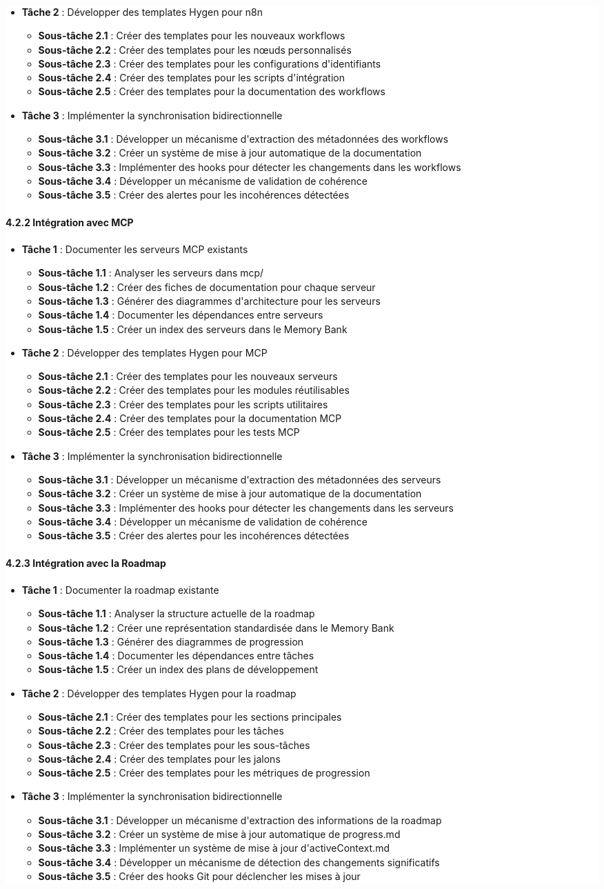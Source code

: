 - **Tâche 2** : Développer des templates Hygen pour n8n
  - **Sous-tâche 2.1** : Créer des templates pour les nouveaux workflows
  - **Sous-tâche 2.2** : Créer des templates pour les nœuds personnalisés
  - **Sous-tâche 2.3** : Créer des templates pour les configurations d'identifiants
  - **Sous-tâche 2.4** : Créer des templates pour les scripts d'intégration
  - **Sous-tâche 2.5** : Créer des templates pour la documentation des workflows

- **Tâche 3** : Implémenter la synchronisation bidirectionnelle
  - **Sous-tâche 3.1** : Développer un mécanisme d'extraction des métadonnées des workflows
  - **Sous-tâche 3.2** : Créer un système de mise à jour automatique de la documentation
  - **Sous-tâche 3.3** : Implémenter des hooks pour détecter les changements dans les workflows
  - **Sous-tâche 3.4** : Développer un mécanisme de validation de cohérence
  - **Sous-tâche 3.5** : Créer des alertes pour les incohérences détectées

#### 4.2.2 Intégration avec MCP

- **Tâche 1** : Documenter les serveurs MCP existants
  - **Sous-tâche 1.1** : Analyser les serveurs dans mcp/
  - **Sous-tâche 1.2** : Créer des fiches de documentation pour chaque serveur
  - **Sous-tâche 1.3** : Générer des diagrammes d'architecture pour les serveurs
  - **Sous-tâche 1.4** : Documenter les dépendances entre serveurs
  - **Sous-tâche 1.5** : Créer un index des serveurs dans le Memory Bank

- **Tâche 2** : Développer des templates Hygen pour MCP
  - **Sous-tâche 2.1** : Créer des templates pour les nouveaux serveurs
  - **Sous-tâche 2.2** : Créer des templates pour les modules réutilisables
  - **Sous-tâche 2.3** : Créer des templates pour les scripts utilitaires
  - **Sous-tâche 2.4** : Créer des templates pour la documentation MCP
  - **Sous-tâche 2.5** : Créer des templates pour les tests MCP

- **Tâche 3** : Implémenter la synchronisation bidirectionnelle
  - **Sous-tâche 3.1** : Développer un mécanisme d'extraction des métadonnées des serveurs
  - **Sous-tâche 3.2** : Créer un système de mise à jour automatique de la documentation
  - **Sous-tâche 3.3** : Implémenter des hooks pour détecter les changements dans les serveurs
  - **Sous-tâche 3.4** : Développer un mécanisme de validation de cohérence
  - **Sous-tâche 3.5** : Créer des alertes pour les incohérences détectées

#### 4.2.3 Intégration avec la Roadmap

- **Tâche 1** : Documenter la roadmap existante
  - **Sous-tâche 1.1** : Analyser la structure actuelle de la roadmap
  - **Sous-tâche 1.2** : Créer une représentation standardisée dans le Memory Bank
  - **Sous-tâche 1.3** : Générer des diagrammes de progression
  - **Sous-tâche 1.4** : Documenter les dépendances entre tâches
  - **Sous-tâche 1.5** : Créer un index des plans de développement

- **Tâche 2** : Développer des templates Hygen pour la roadmap
  - **Sous-tâche 2.1** : Créer des templates pour les sections principales
  - **Sous-tâche 2.2** : Créer des templates pour les tâches
  - **Sous-tâche 2.3** : Créer des templates pour les sous-tâches
  - **Sous-tâche 2.4** : Créer des templates pour les jalons
  - **Sous-tâche 2.5** : Créer des templates pour les métriques de progression

- **Tâche 3** : Implémenter la synchronisation bidirectionnelle
  - **Sous-tâche 3.1** : Développer un mécanisme d'extraction des informations de la roadmap
  - **Sous-tâche 3.2** : Créer un système de mise à jour automatique de progress.md
  - **Sous-tâche 3.3** : Implémenter un système de mise à jour d'activeContext.md
  - **Sous-tâche 3.4** : Développer un mécanisme de détection des changements significatifs
  - **Sous-tâche 3.5** : Créer des hooks Git pour déclencher les mises à jour
